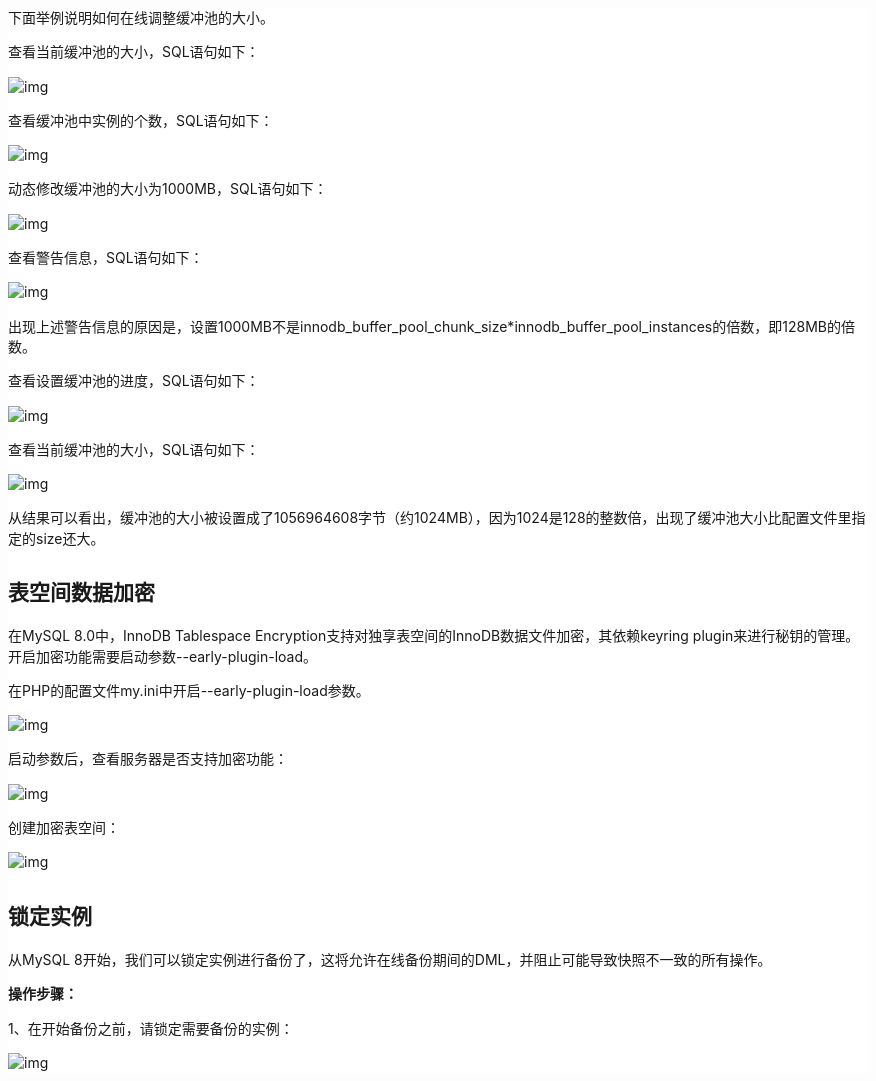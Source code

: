 下面举例说明如何在线调整缓冲池的大小。

查看当前缓冲池的大小，SQL语句如下：

![img](file:///C:\Users\大力\AppData\Local\Temp\ksohtml\wps1BE8.tmp.jpg) 

查看缓冲池中实例的个数，SQL语句如下：

![img](file:///C:\Users\大力\AppData\Local\Temp\ksohtml\wps1BE9.tmp.jpg) 

动态修改缓冲池的大小为1000MB，SQL语句如下：

![img](file:///C:\Users\大力\AppData\Local\Temp\ksohtml\wps1BEA.tmp.jpg) 

查看警告信息，SQL语句如下：

![img](file:///C:\Users\大力\AppData\Local\Temp\ksohtml\wps1BEB.tmp.jpg) 

出现上述警告信息的原因是，设置1000MB不是innodb_buffer_pool_chunk_size*innodb_buffer_pool_instances的倍数，即128MB的倍数。

查看设置缓冲池的进度，SQL语句如下：

![img](file:///C:\Users\大力\AppData\Local\Temp\ksohtml\wps1BEC.tmp.jpg) 

查看当前缓冲池的大小，SQL语句如下：

![img](file:///C:\Users\大力\AppData\Local\Temp\ksohtml\wps1BFD.tmp.jpg) 

从结果可以看出，缓冲池的大小被设置成了1056964608字节（约1024MB），因为1024是128的整数倍，出现了缓冲池大小比配置文件里指定的size还大。

## **表空间数据加密**

在MySQL 8.0中，InnoDB Tablespace Encryption支持对独享表空间的InnoDB数据文件加密，其依赖keyring plugin来进行秘钥的管理。开启加密功能需要启动参数--early-plugin-load。

在PHP的配置文件my.ini中开启--early-plugin-load参数。

![img](file:///C:\Users\大力\AppData\Local\Temp\ksohtml\wps1BFE.tmp.jpg) 

启动参数后，查看服务器是否支持加密功能：

![img](file:///C:\Users\大力\AppData\Local\Temp\ksohtml\wps1BFF.tmp.jpg) 

创建加密表空间：

![img](file:///C:\Users\大力\AppData\Local\Temp\ksohtml\wps1C10.tmp.jpg) 

## **锁定实例**

从MySQL 8开始，我们可以锁定实例进行备份了，这将允许在线备份期间的DML，并阻止可能导致快照不一致的所有操作。

**操作步骤：**

1、在开始备份之前，请锁定需要备份的实例：

![img](file:///C:\Users\大力\AppData\Local\Temp\ksohtml\wps1C11.tmp.jpg) 
